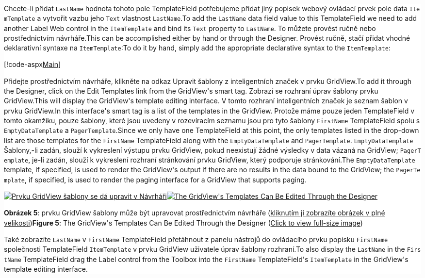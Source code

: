 <span data-ttu-id="1d09a-170">Chcete-li přidat `LastName` hodnota tohoto pole TemplateField potřebujeme přidat jiný popisek webový ovládací prvek pole data `ItemTemplate` a vytvořit vazbu jeho `Text` vlastnost `LastName`.</span><span class="sxs-lookup"><span data-stu-id="1d09a-170">To add the `LastName` data field value to this TemplateField we need to add another Label Web control in the `ItemTemplate` and bind its `Text` property to `LastName`.</span></span> <span data-ttu-id="1d09a-171">To můžete provést ručně nebo prostřednictvím návrháře.</span><span class="sxs-lookup"><span data-stu-id="1d09a-171">This can be accomplished either by hand or through the Designer.</span></span> <span data-ttu-id="1d09a-172">Provést ručně, stačí přidat vhodné deklarativní syntaxe na `ItemTemplate`:</span><span class="sxs-lookup"><span data-stu-id="1d09a-172">To do it by hand, simply add the appropriate declarative syntax to the `ItemTemplate`:</span></span>


[!code-aspx[Main](using-templatefields-in-the-gridview-control-cs/samples/sample3.aspx)]

<span data-ttu-id="1d09a-173">Přidejte prostřednictvím návrháře, klikněte na odkaz Upravit šablony z inteligentních značek v prvku GridView.</span><span class="sxs-lookup"><span data-stu-id="1d09a-173">To add it through the Designer, click on the Edit Templates link from the GridView's smart tag.</span></span> <span data-ttu-id="1d09a-174">Zobrazí se rozhraní úprav šablony prvku GridView.</span><span class="sxs-lookup"><span data-stu-id="1d09a-174">This will display the GridView's template editing interface.</span></span> <span data-ttu-id="1d09a-175">V tomto rozhraní inteligentních značek je seznam šablon v prvku GridView.</span><span class="sxs-lookup"><span data-stu-id="1d09a-175">In this interface's smart tag is a list of the templates in the GridView.</span></span> <span data-ttu-id="1d09a-176">Protože máme pouze jeden TemplateField v tomto okamžiku, pouze šablony, které jsou uvedeny v rozevíracím seznamu jsou pro tyto šablony `FirstName` TemplateField spolu s `EmptyDataTemplate` a `PagerTemplate`.</span><span class="sxs-lookup"><span data-stu-id="1d09a-176">Since we only have one TemplateField at this point, the only templates listed in the drop-down list are those templates for the `FirstName` TemplateField along with the `EmptyDataTemplate` and `PagerTemplate`.</span></span> <span data-ttu-id="1d09a-177">`EmptyDataTemplate` Šablony,-li zadán, slouží k vykreslení výstupu prvku GridView, pokud neexistují žádné výsledky v data vázaná na GridView; `PagerTemplate`, je-li zadán, slouží k vykreslení rozhraní stránkování prvku GridView, který podporuje stránkování.</span><span class="sxs-lookup"><span data-stu-id="1d09a-177">The `EmptyDataTemplate` template, if specified, is used to render the GridView's output if there are no results in the data bound to the GridView; the `PagerTemplate`, if specified, is used to render the paging interface for a GridView that supports paging.</span></span>


<span data-ttu-id="1d09a-178">[![Prvku GridView šablony se dá upravit v Návrháři](using-templatefields-in-the-gridview-control-cs/_static/image14.png)](using-templatefields-in-the-gridview-control-cs/_static/image13.png)</span><span class="sxs-lookup"><span data-stu-id="1d09a-178">[![The GridView's Templates Can Be Edited Through the Designer](using-templatefields-in-the-gridview-control-cs/_static/image14.png)](using-templatefields-in-the-gridview-control-cs/_static/image13.png)</span></span>

<span data-ttu-id="1d09a-179">**Obrázek 5**: prvku GridView šablony může být upravovat prostřednictvím návrháře ([kliknutím ji zobrazíte obrázek v plné velikosti](using-templatefields-in-the-gridview-control-cs/_static/image15.png))</span><span class="sxs-lookup"><span data-stu-id="1d09a-179">**Figure 5**: The GridView's Templates Can Be Edited Through the Designer ([Click to view full-size image](using-templatefields-in-the-gridview-control-cs/_static/image15.png))</span></span>


<span data-ttu-id="1d09a-180">Také zobrazíte `LastName` v `FirstName` TemplateField přetáhnout z panelu nástrojů do ovládacího prvku popisku `FirstName` společnosti TemplateField `ItemTemplate` v prvku GridView uživatele úprav šablony rozhraní.</span><span class="sxs-lookup"><span data-stu-id="1d09a-180">To also display the `LastName` in the `FirstName` TemplateField drag the Label control from the Toolbox into the `FirstName` TemplateField's `ItemTemplate` in the GridView's template editing interface.</span></span>
